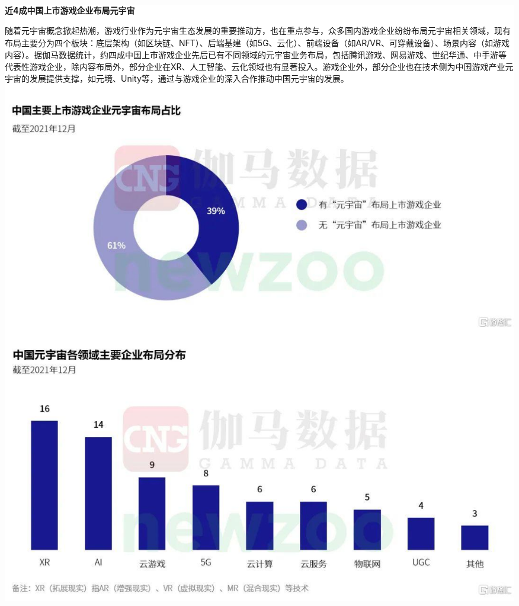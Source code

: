**近4成中国上市游戏企业布局元宇宙**



随着元宇宙概念掀起热潮，游戏行业作为元宇宙生态发展的重要推动方，也在重点参与，众多国内游戏企业纷纷布局元宇宙相关领域，现有布局主要分为四个板块：底层架构（如区块链、NFT）、后端基建（如5G、云化）、前端设备（如AR/VR、可穿戴设备）、场景内容（如游戏内容）。据伽马数据统计，约四成中国上市游戏企业先后已有不同领域的元宇宙业务布局，包括腾讯游戏、网易游戏、世纪华通、中手游等代表性游戏企业，除内容布局外，部分企业在XR、人工智能、云化领域也有显著投入。游戏企业外，部分企业也在技术侧为中国游戏产业元宇宙的发展提供支撑，如元境、Unity等，通过与游戏企业的深入合作推动中国元宇宙的发展。

![13](88fe2-8d26fae8-b7e7-47ec-ad81-5757690b0263.jpg)

![14](93ab6-a1a12dd1-d947-438a-aed3-4d3dd3f3a4a5.jpg)
